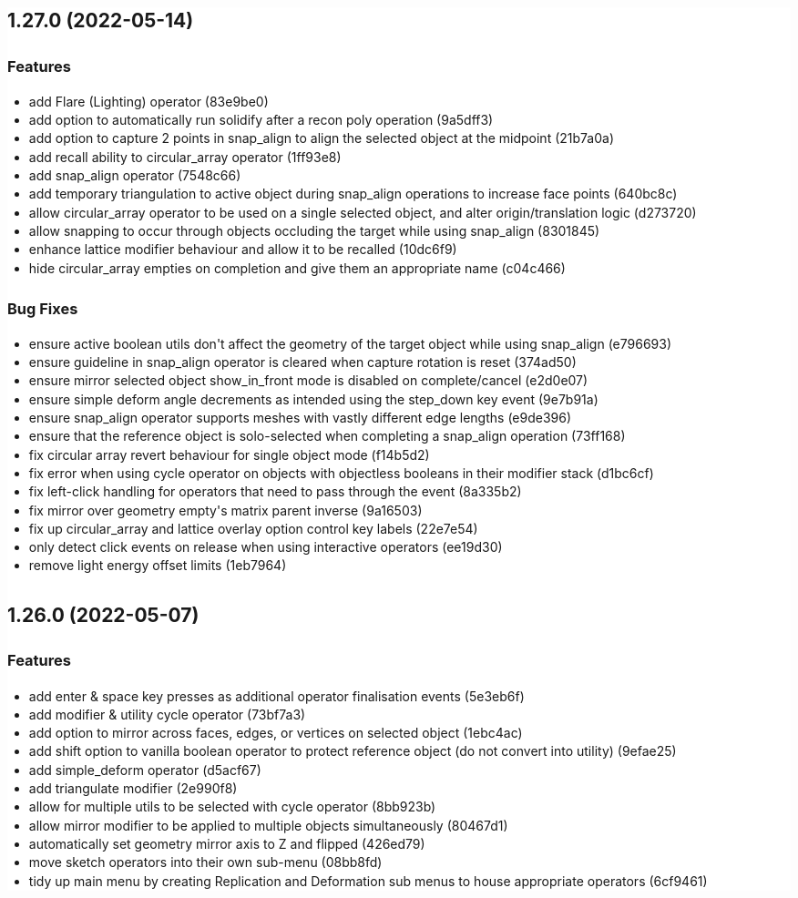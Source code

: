 ## 1.27.0 (2022-05-14)


### Features

* add Flare (Lighting) operator (83e9be0)
* add option to automatically run solidify after a recon poly operation (9a5dff3)
* add option to capture 2 points in snap_align to align the selected object at the midpoint (21b7a0a)
* add recall ability to circular_array operator (1ff93e8)
* add snap_align operator (7548c66)
* add temporary triangulation to active object during snap_align operations to increase face points (640bc8c)
* allow circular_array operator to be used on a single selected object, and alter origin/translation logic (d273720)
* allow snapping to occur through objects occluding the target while using snap_align (8301845)
* enhance lattice modifier behaviour and allow it to be recalled (10dc6f9)
* hide circular_array empties on completion and give them an appropriate name (c04c466)


### Bug Fixes

* ensure active boolean utils don't affect the geometry of the target object while using snap_align (e796693)
* ensure guideline in snap_align operator is cleared when capture rotation is reset (374ad50)
* ensure mirror selected object show_in_front mode is disabled on complete/cancel (e2d0e07)
* ensure simple deform angle decrements as intended using the step_down key event (9e7b91a)
* ensure snap_align operator supports meshes with vastly different edge lengths (e9de396)
* ensure that the reference object is solo-selected when completing a snap_align operation (73ff168)
* fix circular array revert behaviour for single object mode (f14b5d2)
* fix error when using cycle operator on objects with objectless booleans in their modifier stack (d1bc6cf)
* fix left-click handling for operators that need to pass through the event (8a335b2)
* fix mirror over geometry empty's matrix parent inverse (9a16503)
* fix up circular_array and lattice overlay option control key labels (22e7e54)
* only detect click events on release when using interactive operators (ee19d30)
* remove light energy offset limits (1eb7964)

## 1.26.0 (2022-05-07)


### Features

* add enter & space key presses as additional operator finalisation events (5e3eb6f)
* add modifier & utility cycle operator (73bf7a3)
* add option to mirror across faces, edges, or vertices on selected object (1ebc4ac)
* add shift option to vanilla boolean operator to protect reference object (do not convert into utility) (9efae25)
* add simple_deform operator (d5acf67)
* add triangulate modifier (2e990f8)
* allow for multiple utils to be selected with cycle operator (8bb923b)
* allow mirror modifier to be applied to multiple objects simultaneously (80467d1)
* automatically set geometry mirror axis to Z and flipped (426ed79)
* move sketch operators into their own sub-menu (08bb8fd)
* tidy up main menu by creating Replication and Deformation sub menus to house appropriate operators (6cf9461)

